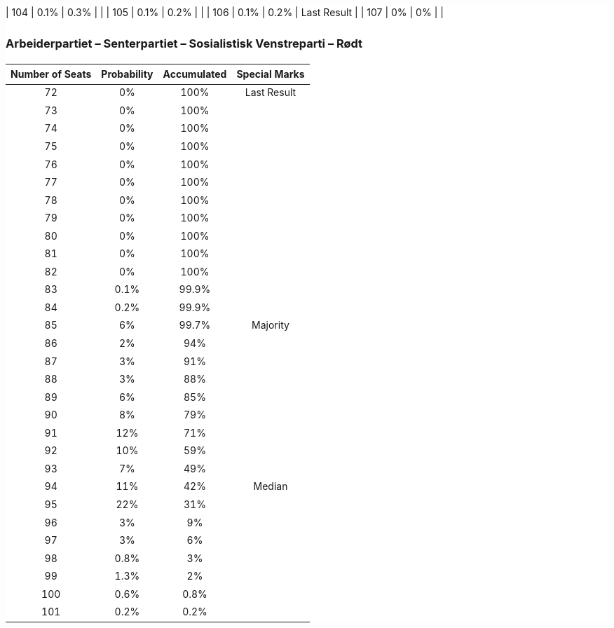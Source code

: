 | 104 | 0.1% | 0.3% |  |
| 105 | 0.1% | 0.2% |  |
| 106 | 0.1% | 0.2% | Last Result |
| 107 | 0% | 0% |  |

### Arbeiderpartiet – Senterpartiet – Sosialistisk Venstreparti – Rødt

| Number of Seats | Probability | Accumulated | Special Marks |
|:---------------:|:-----------:|:-----------:|:-------------:|
| 72 | 0% | 100% | Last Result |
| 73 | 0% | 100% |  |
| 74 | 0% | 100% |  |
| 75 | 0% | 100% |  |
| 76 | 0% | 100% |  |
| 77 | 0% | 100% |  |
| 78 | 0% | 100% |  |
| 79 | 0% | 100% |  |
| 80 | 0% | 100% |  |
| 81 | 0% | 100% |  |
| 82 | 0% | 100% |  |
| 83 | 0.1% | 99.9% |  |
| 84 | 0.2% | 99.9% |  |
| 85 | 6% | 99.7% | Majority |
| 86 | 2% | 94% |  |
| 87 | 3% | 91% |  |
| 88 | 3% | 88% |  |
| 89 | 6% | 85% |  |
| 90 | 8% | 79% |  |
| 91 | 12% | 71% |  |
| 92 | 10% | 59% |  |
| 93 | 7% | 49% |  |
| 94 | 11% | 42% | Median |
| 95 | 22% | 31% |  |
| 96 | 3% | 9% |  |
| 97 | 3% | 6% |  |
| 98 | 0.8% | 3% |  |
| 99 | 1.3% | 2% |  |
| 100 | 0.6% | 0.8% |  |
| 101 | 0.2% | 0.2% |  |